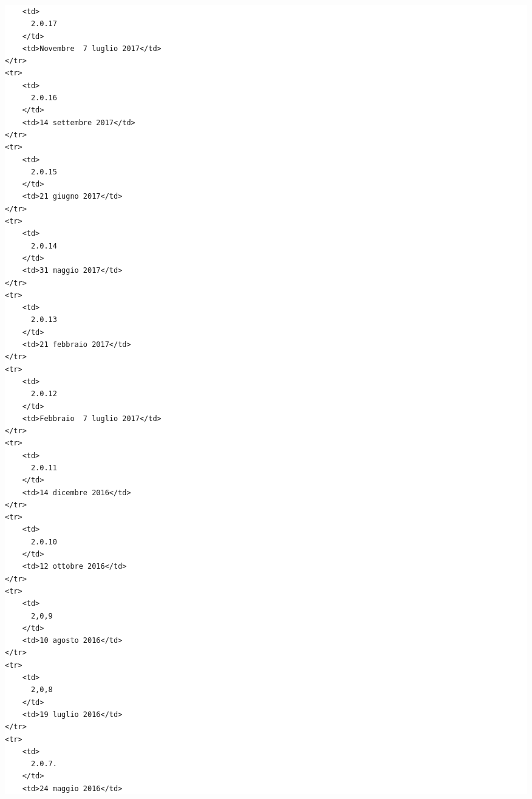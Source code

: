         <td>
          2.0.17
        </td>
        <td>Novembre  7 luglio 2017</td>
    </tr>
    <tr>
        <td>
          2.0.16
        </td>
        <td>14 settembre 2017</td>
    </tr>
    <tr>
        <td>
          2.0.15
        </td>
        <td>21 giugno 2017</td>
    </tr>
    <tr>
        <td>
          2.0.14
        </td>
        <td>31 maggio 2017</td>
    </tr>
    <tr>
        <td>
          2.0.13
        </td>
        <td>21 febbraio 2017</td>
    </tr>
    <tr>
        <td>
          2.0.12
        </td>
        <td>Febbraio  7 luglio 2017</td>
    </tr>
    <tr>
        <td>
          2.0.11
        </td>
        <td>14 dicembre 2016</td>
    </tr>
    <tr>
        <td>
          2.0.10
        </td>
        <td>12 ottobre 2016</td>
    </tr>
    <tr>
        <td>
          2,0,9
        </td>
        <td>10 agosto 2016</td>
    </tr>
    <tr>
        <td>
          2,0,8
        </td>
        <td>19 luglio 2016</td>
    </tr>
    <tr>
        <td>
          2.0.7.
        </td>
        <td>24 maggio 2016</td>